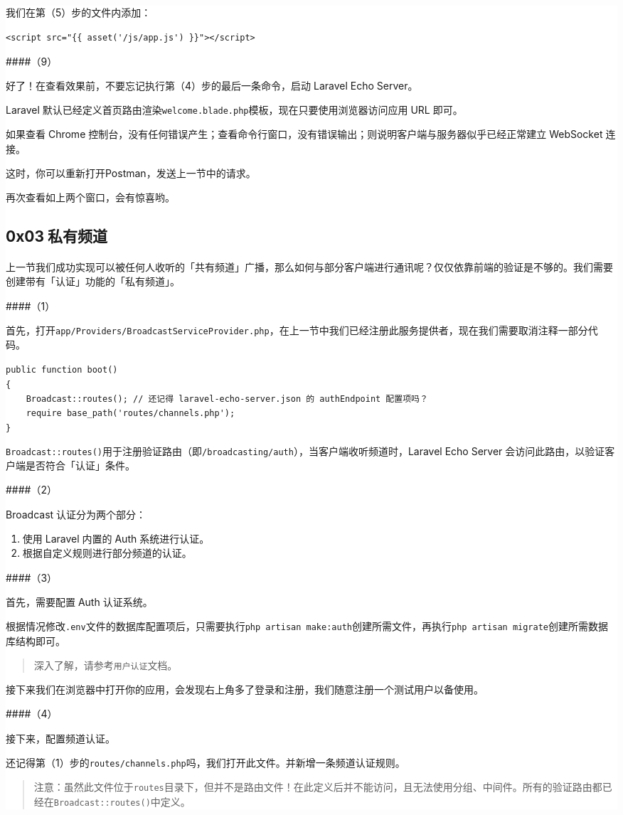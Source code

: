 我们在第（5）步的文件内添加：

```
<script src="{{ asset('/js/app.js') }}"></script>
```

####（9）

好了！在查看效果前，不要忘记执行第（4）步的最后一条命令，启动 Laravel Echo Server。

Laravel 默认已经定义首页路由渲染`welcome.blade.php`模板，现在只要使用浏览器访问应用 URL 即可。

如果查看 Chrome 控制台，没有任何错误产生；查看命令行窗口，没有错误输出；则说明客户端与服务器似乎已经正常建立 WebSocket 连接。

这时，你可以重新打开Postman，发送上一节中的请求。

再次查看如上两个窗口，会有惊喜哟。

## 0x03 私有频道

上一节我们成功实现可以被任何人收听的「共有频道」广播，那么如何与部分客户端进行通讯呢？仅仅依靠前端的验证是不够的。我们需要创建带有「认证」功能的「私有频道」。

####（1）

首先，打开`app/Providers/BroadcastServiceProvider.php`，在上一节中我们已经注册此服务提供者，现在我们需要取消注释一部分代码。

```
public function boot()
{
	Broadcast::routes(); // 还记得 laravel-echo-server.json 的 authEndpoint 配置项吗？
	require base_path('routes/channels.php');
}
```

`Broadcast::routes()`用于注册验证路由（即`/broadcasting/auth`），当客户端收听频道时，Laravel Echo Server 会访问此路由，以验证客户端是否符合「认证」条件。

####（2）

Broadcast 认证分为两个部分：

1. 使用 Laravel 内置的 Auth 系统进行认证。
2. 根据自定义规则进行部分频道的认证。

####（3）

首先，需要配置 Auth 认证系统。

根据情况修改`.env`文件的数据库配置项后，只需要执行`php artisan make:auth`创建所需文件，再执行`php artisan migrate`创建所需数据库结构即可。

> 深入了解，请参考`用户认证`文档。

接下来我们在浏览器中打开你的应用，会发现右上角多了登录和注册，我们随意注册一个测试用户以备使用。

####（4）

接下来，配置频道认证。

还记得第（1）步的`routes/channels.php`吗，我们打开此文件。并新增一条频道认证规则。

> 注意：虽然此文件位于`routes`目录下，但并不是路由文件！在此定义后并不能访问，且无法使用分组、中间件。所有的验证路由都已经在`Broadcast::routes()`中定义。
